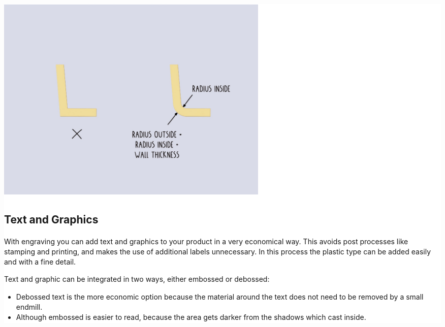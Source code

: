 <img style="margin-left:0px;" src="../assets/create/fillets-2.jpg" width="500"/>


## Text and Graphics

With engraving you can add text and graphics to your product in a very economical way. This avoids post processes like stamping and printing, and makes the use of additional labels unnecessary. In this process the plastic type can be added easily and with a fine detail.

Text and graphic can be integrated in two ways, either embossed or debossed:

- Debossed text is the more economic option because the material around the text does not need to be removed by a small endmill.
- Although embossed is easier to read, because the area gets darker from the shadows which cast inside.
